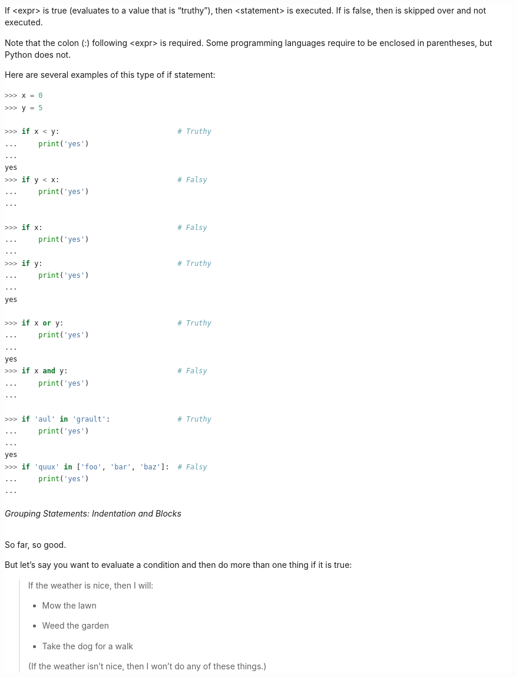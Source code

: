 If <expr\> is true (evaluates to a value that is “truthy”), then <statement\> is executed. If <expr> is false, then <statement> is skipped over and not executed.

Note that the colon (:) following <expr\> is required. Some programming languages require <expr> to be enclosed in parentheses, but Python does not.

Here are several examples of this type of if statement:
```py
>>> x = 0
>>> y = 5

>>> if x < y:                            # Truthy
...     print('yes')
...
yes
>>> if y < x:                            # Falsy
...     print('yes')
...

>>> if x:                                # Falsy
...     print('yes')
...
>>> if y:                                # Truthy
...     print('yes')
...
yes

>>> if x or y:                           # Truthy
...     print('yes')
...
yes
>>> if x and y:                          # Falsy
...     print('yes')
...

>>> if 'aul' in 'grault':                # Truthy
...     print('yes')
...
yes
>>> if 'quux' in ['foo', 'bar', 'baz']:  # Falsy
...     print('yes')
...
```

###### Grouping Statements: Indentation and Blocks
So far, so good.

But let’s say you want to evaluate a condition and then do more than one thing if it is true:
>
> If the weather is nice, then I will:
>
> * Mow the lawn
>
> * Weed the garden
>
> * Take the dog for a walk
>
>(If the weather isn’t nice, then I won’t do any of these things.)
